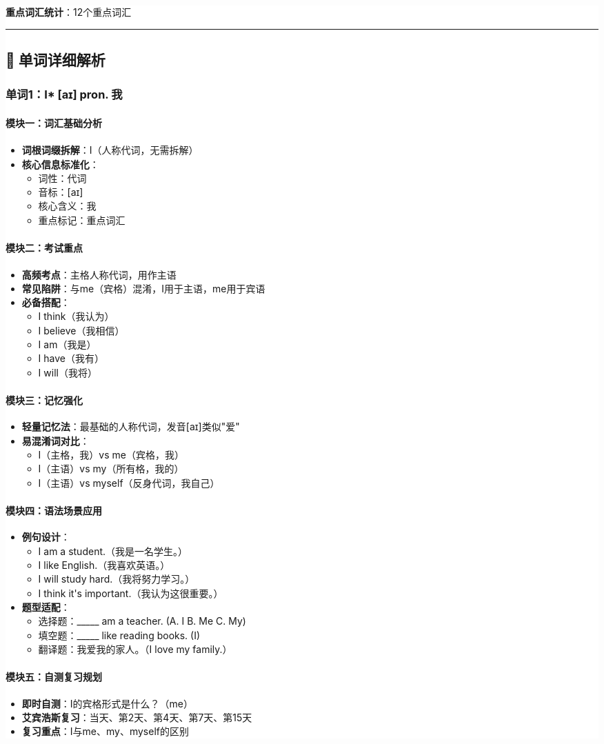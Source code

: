 **重点词汇统计**：12个重点词汇

---

## 📖 单词详细解析

### 单词1：I* [aɪ] pron. 我

#### 模块一：词汇基础分析

- **词根词缀拆解**：I（人称代词，无需拆解）
- **核心信息标准化**：
  - 词性：代词
  - 音标：[aɪ]
  - 核心含义：我
  - 重点标记：重点词汇

#### 模块二：考试重点

- **高频考点**：主格人称代词，用作主语
- **常见陷阱**：与me（宾格）混淆，I用于主语，me用于宾语
- **必备搭配**：
  - I think（我认为）
  - I believe（我相信）
  - I am（我是）
  - I have（我有）
  - I will（我将）

#### 模块三：记忆强化

- **轻量记忆法**：最基础的人称代词，发音[aɪ]类似"爱"
- **易混淆词对比**：
  - I（主格，我）vs me（宾格，我）
  - I（主语）vs my（所有格，我的）
  - I（主语）vs myself（反身代词，我自己）

#### 模块四：语法场景应用

- **例句设计**：
  - I am a student.（我是一名学生。）
  - I like English.（我喜欢英语。）
  - I will study hard.（我将努力学习。）
  - I think it's important.（我认为这很重要。）
- **题型适配**：
  - 选择题：_____ am a teacher. (A. I B. Me C. My)
  - 填空题：_____ like reading books. (I)
  - 翻译题：我爱我的家人。（I love my family.）

#### 模块五：自测复习规划

- **即时自测**：I的宾格形式是什么？（me）
- **艾宾浩斯复习**：当天、第2天、第4天、第7天、第15天
- **复习重点**：I与me、my、myself的区别
